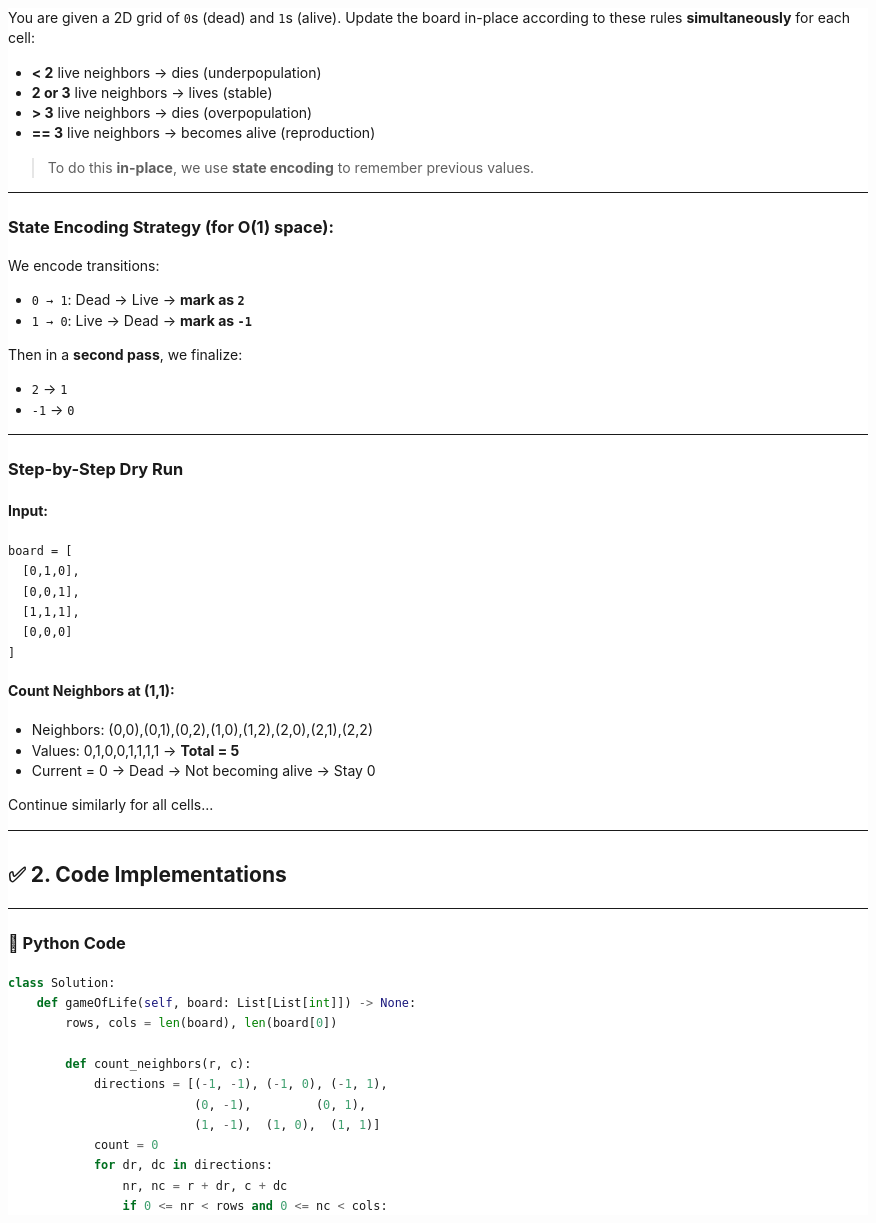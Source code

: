 You are given a 2D grid of `0`s (dead) and `1`s (alive). Update the board in-place according to these rules **simultaneously** for each cell:

* **< 2** live neighbors → dies (underpopulation)
* **2 or 3** live neighbors → lives (stable)
* **> 3** live neighbors → dies (overpopulation)
* **== 3** live neighbors → becomes alive (reproduction)

> To do this **in-place**, we use **state encoding** to remember previous values.

---

### **State Encoding Strategy (for O(1) space)**:

We encode transitions:

* `0 → 1`: Dead → Live → **mark as `2`**
* `1 → 0`: Live → Dead → **mark as `-1`**

Then in a **second pass**, we finalize:

* `2` → `1`
* `-1` → `0`

---

### **Step-by-Step Dry Run**

#### Input:

```
board = [
  [0,1,0],
  [0,0,1],
  [1,1,1],
  [0,0,0]
]
```

#### Count Neighbors at (1,1):

* Neighbors: (0,0),(0,1),(0,2),(1,0),(1,2),(2,0),(2,1),(2,2)
* Values: 0,1,0,0,1,1,1,1 → **Total = 5**
* Current = 0 → Dead → Not becoming alive → Stay 0

Continue similarly for all cells...

---

## ✅ 2. Code Implementations

---

### 🔹 Python Code

```python
class Solution:
    def gameOfLife(self, board: List[List[int]]) -> None:
        rows, cols = len(board), len(board[0])

        def count_neighbors(r, c):
            directions = [(-1, -1), (-1, 0), (-1, 1),
                          (0, -1),         (0, 1),
                          (1, -1),  (1, 0),  (1, 1)]
            count = 0
            for dr, dc in directions:
                nr, nc = r + dr, c + dc
                if 0 <= nr < rows and 0 <= nc < cols:
```